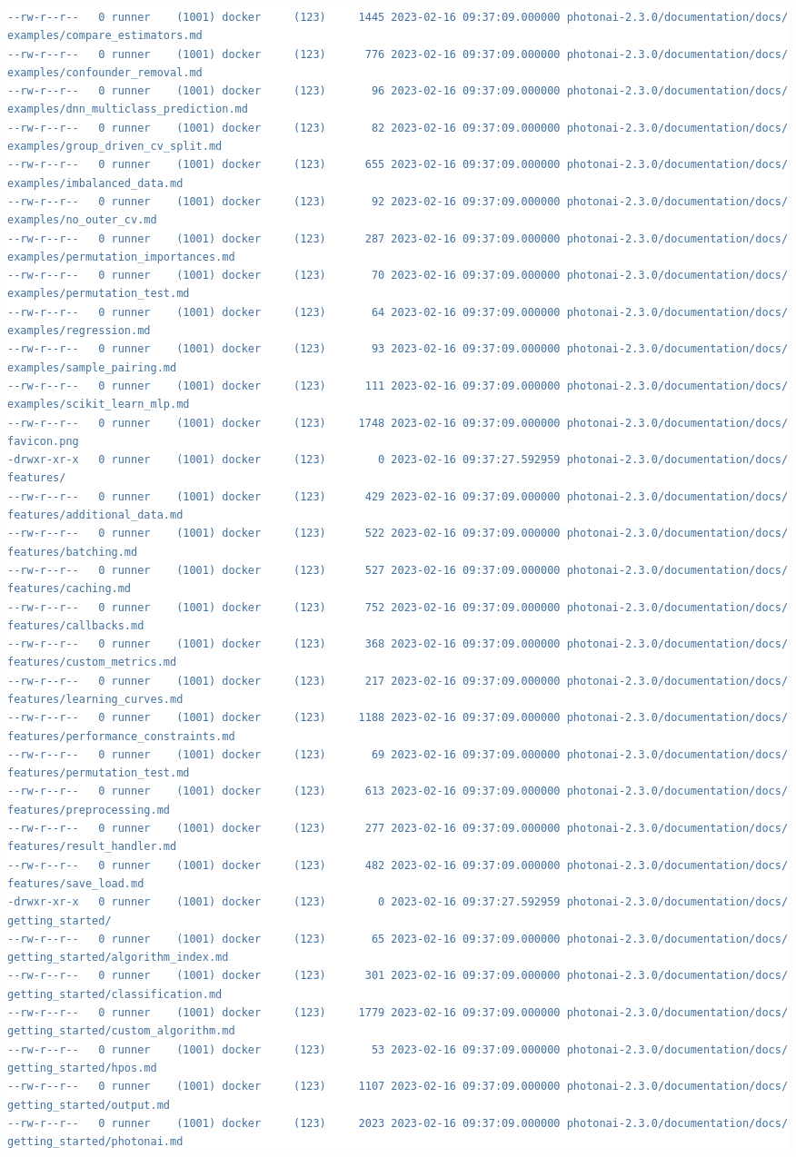 ```diff
--rw-r--r--   0 runner    (1001) docker     (123)     1445 2023-02-16 09:37:09.000000 photonai-2.3.0/documentation/docs/examples/compare_estimators.md
--rw-r--r--   0 runner    (1001) docker     (123)      776 2023-02-16 09:37:09.000000 photonai-2.3.0/documentation/docs/examples/confounder_removal.md
--rw-r--r--   0 runner    (1001) docker     (123)       96 2023-02-16 09:37:09.000000 photonai-2.3.0/documentation/docs/examples/dnn_multiclass_prediction.md
--rw-r--r--   0 runner    (1001) docker     (123)       82 2023-02-16 09:37:09.000000 photonai-2.3.0/documentation/docs/examples/group_driven_cv_split.md
--rw-r--r--   0 runner    (1001) docker     (123)      655 2023-02-16 09:37:09.000000 photonai-2.3.0/documentation/docs/examples/imbalanced_data.md
--rw-r--r--   0 runner    (1001) docker     (123)       92 2023-02-16 09:37:09.000000 photonai-2.3.0/documentation/docs/examples/no_outer_cv.md
--rw-r--r--   0 runner    (1001) docker     (123)      287 2023-02-16 09:37:09.000000 photonai-2.3.0/documentation/docs/examples/permutation_importances.md
--rw-r--r--   0 runner    (1001) docker     (123)       70 2023-02-16 09:37:09.000000 photonai-2.3.0/documentation/docs/examples/permutation_test.md
--rw-r--r--   0 runner    (1001) docker     (123)       64 2023-02-16 09:37:09.000000 photonai-2.3.0/documentation/docs/examples/regression.md
--rw-r--r--   0 runner    (1001) docker     (123)       93 2023-02-16 09:37:09.000000 photonai-2.3.0/documentation/docs/examples/sample_pairing.md
--rw-r--r--   0 runner    (1001) docker     (123)      111 2023-02-16 09:37:09.000000 photonai-2.3.0/documentation/docs/examples/scikit_learn_mlp.md
--rw-r--r--   0 runner    (1001) docker     (123)     1748 2023-02-16 09:37:09.000000 photonai-2.3.0/documentation/docs/favicon.png
-drwxr-xr-x   0 runner    (1001) docker     (123)        0 2023-02-16 09:37:27.592959 photonai-2.3.0/documentation/docs/features/
--rw-r--r--   0 runner    (1001) docker     (123)      429 2023-02-16 09:37:09.000000 photonai-2.3.0/documentation/docs/features/additional_data.md
--rw-r--r--   0 runner    (1001) docker     (123)      522 2023-02-16 09:37:09.000000 photonai-2.3.0/documentation/docs/features/batching.md
--rw-r--r--   0 runner    (1001) docker     (123)      527 2023-02-16 09:37:09.000000 photonai-2.3.0/documentation/docs/features/caching.md
--rw-r--r--   0 runner    (1001) docker     (123)      752 2023-02-16 09:37:09.000000 photonai-2.3.0/documentation/docs/features/callbacks.md
--rw-r--r--   0 runner    (1001) docker     (123)      368 2023-02-16 09:37:09.000000 photonai-2.3.0/documentation/docs/features/custom_metrics.md
--rw-r--r--   0 runner    (1001) docker     (123)      217 2023-02-16 09:37:09.000000 photonai-2.3.0/documentation/docs/features/learning_curves.md
--rw-r--r--   0 runner    (1001) docker     (123)     1188 2023-02-16 09:37:09.000000 photonai-2.3.0/documentation/docs/features/performance_constraints.md
--rw-r--r--   0 runner    (1001) docker     (123)       69 2023-02-16 09:37:09.000000 photonai-2.3.0/documentation/docs/features/permutation_test.md
--rw-r--r--   0 runner    (1001) docker     (123)      613 2023-02-16 09:37:09.000000 photonai-2.3.0/documentation/docs/features/preprocessing.md
--rw-r--r--   0 runner    (1001) docker     (123)      277 2023-02-16 09:37:09.000000 photonai-2.3.0/documentation/docs/features/result_handler.md
--rw-r--r--   0 runner    (1001) docker     (123)      482 2023-02-16 09:37:09.000000 photonai-2.3.0/documentation/docs/features/save_load.md
-drwxr-xr-x   0 runner    (1001) docker     (123)        0 2023-02-16 09:37:27.592959 photonai-2.3.0/documentation/docs/getting_started/
--rw-r--r--   0 runner    (1001) docker     (123)       65 2023-02-16 09:37:09.000000 photonai-2.3.0/documentation/docs/getting_started/algorithm_index.md
--rw-r--r--   0 runner    (1001) docker     (123)      301 2023-02-16 09:37:09.000000 photonai-2.3.0/documentation/docs/getting_started/classification.md
--rw-r--r--   0 runner    (1001) docker     (123)     1779 2023-02-16 09:37:09.000000 photonai-2.3.0/documentation/docs/getting_started/custom_algorithm.md
--rw-r--r--   0 runner    (1001) docker     (123)       53 2023-02-16 09:37:09.000000 photonai-2.3.0/documentation/docs/getting_started/hpos.md
--rw-r--r--   0 runner    (1001) docker     (123)     1107 2023-02-16 09:37:09.000000 photonai-2.3.0/documentation/docs/getting_started/output.md
--rw-r--r--   0 runner    (1001) docker     (123)     2023 2023-02-16 09:37:09.000000 photonai-2.3.0/documentation/docs/getting_started/photonai.md
```
